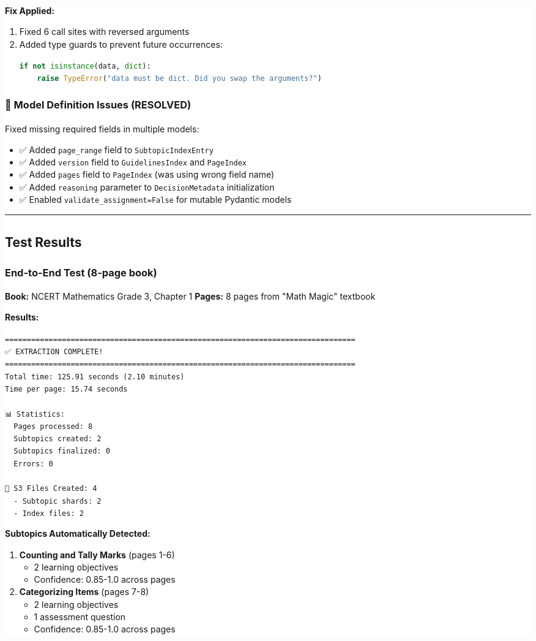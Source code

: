 **Fix Applied:**
1. Fixed 6 call sites with reversed arguments
2. Added type guards to prevent future occurrences:
   ```python
   if not isinstance(data, dict):
       raise TypeError("data must be dict. Did you swap the arguments?")
   ```

### 🐛 Model Definition Issues (RESOLVED)

Fixed missing required fields in multiple models:
- ✅ Added `page_range` field to `SubtopicIndexEntry`
- ✅ Added `version` field to `GuidelinesIndex` and `PageIndex`
- ✅ Added `pages` field to `PageIndex` (was using wrong field name)
- ✅ Added `reasoning` parameter to `DecisionMetadata` initialization
- ✅ Enabled `validate_assignment=False` for mutable Pydantic models

---

## Test Results

### End-to-End Test (8-page book)

**Book:** NCERT Mathematics Grade 3, Chapter 1
**Pages:** 8 pages from "Math Magic" textbook

**Results:**
```
================================================================================
✅ EXTRACTION COMPLETE!
================================================================================
Total time: 125.91 seconds (2.10 minutes)
Time per page: 15.74 seconds

📊 Statistics:
  Pages processed: 8
  Subtopics created: 2
  Subtopics finalized: 0
  Errors: 0

📁 S3 Files Created: 4
  - Subtopic shards: 2
  - Index files: 2
```

**Subtopics Automatically Detected:**
1. **Counting and Tally Marks** (pages 1-6)
   - 2 learning objectives
   - Confidence: 0.85-1.0 across pages
2. **Categorizing Items** (pages 7-8)
   - 2 learning objectives
   - 1 assessment question
   - Confidence: 0.85-1.0 across pages

